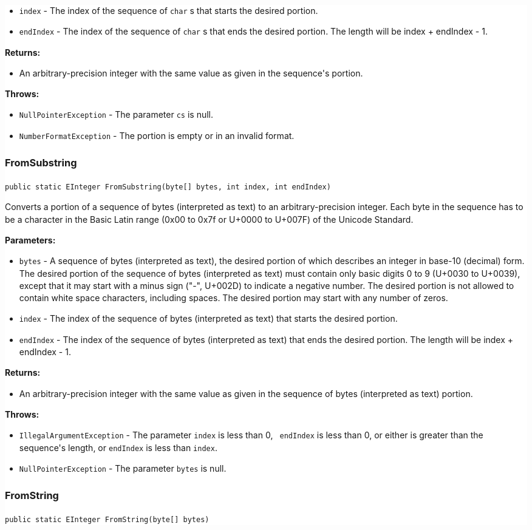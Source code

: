 * <code>index</code> - The index of the sequence of <code>char</code> s that starts the
 desired portion.

* <code>endIndex</code> - The index of the sequence of <code>char</code> s that ends the
 desired portion. The length will be index + endIndex - 1.

**Returns:**

* An arbitrary-precision integer with the same value as given in the
 sequence's portion.

**Throws:**

* <code>NullPointerException</code> - The parameter <code>cs</code> is null.

* <code>NumberFormatException</code> - The portion is empty or in an invalid format.

### FromSubstring

    public static EInteger FromSubstring(byte[] bytes, int index, int endIndex)

Converts a portion of a sequence of bytes (interpreted as text) to an
 arbitrary-precision integer. Each byte in the sequence has to be a character
 in the Basic Latin range (0x00 to 0x7f or U+0000 to U+007F) of the Unicode
 Standard.

**Parameters:**

* <code>bytes</code> - A sequence of bytes (interpreted as text), the desired portion
 of which describes an integer in base-10 (decimal) form. The desired portion
 of the sequence of bytes (interpreted as text) must contain only basic
 digits 0 to 9 (U+0030 to U+0039), except that it may start with a minus sign
 ("-", U+002D) to indicate a negative number. The desired portion is not
 allowed to contain white space characters, including spaces. The desired
 portion may start with any number of zeros.

* <code>index</code> - The index of the sequence of bytes (interpreted as text) that
 starts the desired portion.

* <code>endIndex</code> - The index of the sequence of bytes (interpreted as text)
 that ends the desired portion. The length will be index + endIndex - 1.

**Returns:**

* An arbitrary-precision integer with the same value as given in the
 sequence of bytes (interpreted as text) portion.

**Throws:**

* <code>IllegalArgumentException</code> - The parameter <code>index</code> is less than 0, <code>
 endIndex</code> is less than 0, or either is greater than the sequence's length,
 or <code>endIndex</code> is less than <code>index</code>.

* <code>NullPointerException</code> - The parameter <code>bytes</code> is null.

### FromString

    public static EInteger FromString(byte[] bytes)
